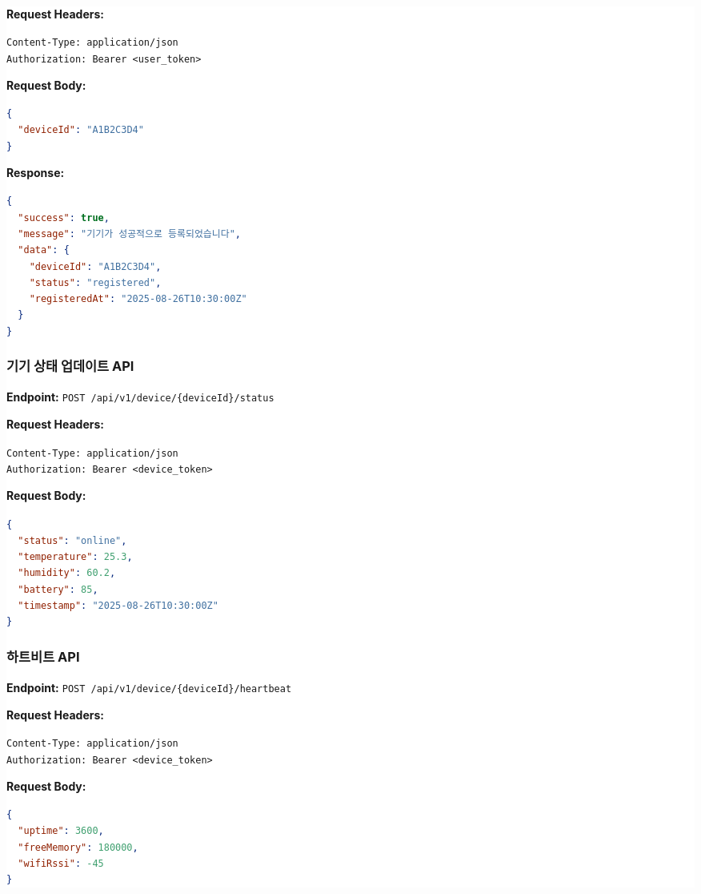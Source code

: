 **Request Headers:**
```
Content-Type: application/json
Authorization: Bearer <user_token>
```

**Request Body:**
```json
{
  "deviceId": "A1B2C3D4"
}
```

**Response:**
```json
{
  "success": true,
  "message": "기기가 성공적으로 등록되었습니다",
  "data": {
    "deviceId": "A1B2C3D4",
    "status": "registered",
    "registeredAt": "2025-08-26T10:30:00Z"
  }
}
```

### 기기 상태 업데이트 API
**Endpoint:** `POST /api/v1/device/{deviceId}/status`

**Request Headers:**
```
Content-Type: application/json
Authorization: Bearer <device_token>
```

**Request Body:**
```json
{
  "status": "online",
  "temperature": 25.3,
  "humidity": 60.2,
  "battery": 85,
  "timestamp": "2025-08-26T10:30:00Z"
}
```

### 하트비트 API
**Endpoint:** `POST /api/v1/device/{deviceId}/heartbeat`

**Request Headers:**
```
Content-Type: application/json
Authorization: Bearer <device_token>
```

**Request Body:**
```json
{
  "uptime": 3600,
  "freeMemory": 180000,
  "wifiRssi": -45
}
```
